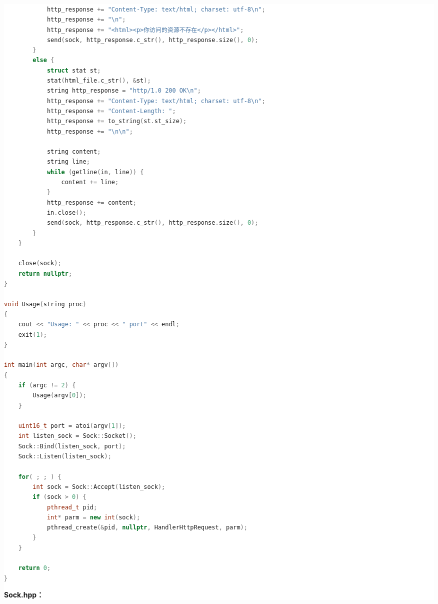 ```cpp
            http_response += "Content-Type: text/html; charset: utf-8\n";
            http_response += "\n";
            http_response += "<html><p>你访问的资源不存在</p></html>";
            send(sock, http_response.c_str(), http_response.size(), 0);
        }
        else {
            struct stat st;
            stat(html_file.c_str(), &st);
            string http_response = "http/1.0 200 OK\n";
            http_response += "Content-Type: text/html; charset: utf-8\n";
            http_response += "Content-Length: ";
            http_response += to_string(st.st_size);
            http_response += "\n\n";

            string content;
            string line;
            while (getline(in, line)) {
                content += line;
            }
            http_response += content;
            in.close();
            send(sock, http_response.c_str(), http_response.size(), 0);
        }
    }

    close(sock);
    return nullptr;
}

void Usage(string proc)
{
    cout << "Usage: " << proc << " port" << endl;
    exit(1);
}

int main(int argc, char* argv[])
{
    if (argc != 2) {
        Usage(argv[0]);
    }

    uint16_t port = atoi(argv[1]);
    int listen_sock = Sock::Socket();
    Sock::Bind(listen_sock, port);
    Sock::Listen(listen_sock);

    for( ; ; ) {
        int sock = Sock::Accept(listen_sock);
        if (sock > 0) {
            pthread_t pid;
            int* parm = new int(sock);
            pthread_create(&pid, nullptr, HandlerHttpRequest, parm);
        }
    }

    return 0;
}
```
**Sock.hpp：**
